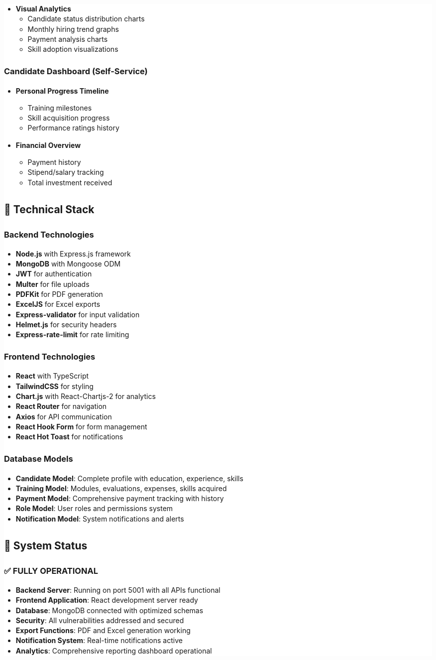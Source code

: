 - **Visual Analytics**
  - Candidate status distribution charts
  - Monthly hiring trend graphs
  - Payment analysis charts
  - Skill adoption visualizations

### Candidate Dashboard (Self-Service)
- **Personal Progress Timeline**
  - Training milestones
  - Skill acquisition progress
  - Performance ratings history

- **Financial Overview**
  - Payment history
  - Stipend/salary tracking
  - Total investment received

## 🔧 Technical Stack

### Backend Technologies
- **Node.js** with Express.js framework
- **MongoDB** with Mongoose ODM
- **JWT** for authentication
- **Multer** for file uploads
- **PDFKit** for PDF generation
- **ExcelJS** for Excel exports
- **Express-validator** for input validation
- **Helmet.js** for security headers
- **Express-rate-limit** for rate limiting

### Frontend Technologies
- **React** with TypeScript
- **TailwindCSS** for styling
- **Chart.js** with React-Chartjs-2 for analytics
- **React Router** for navigation
- **Axios** for API communication
- **React Hook Form** for form management
- **React Hot Toast** for notifications

### Database Models
- **Candidate Model**: Complete profile with education, experience, skills
- **Training Model**: Modules, evaluations, expenses, skills acquired
- **Payment Model**: Comprehensive payment tracking with history
- **Role Model**: User roles and permissions system
- **Notification Model**: System notifications and alerts

## 🎯 System Status

### ✅ FULLY OPERATIONAL
- **Backend Server**: Running on port 5001 with all APIs functional
- **Frontend Application**: React development server ready
- **Database**: MongoDB connected with optimized schemas
- **Security**: All vulnerabilities addressed and secured
- **Export Functions**: PDF and Excel generation working
- **Notification System**: Real-time notifications active
- **Analytics**: Comprehensive reporting dashboard operational
